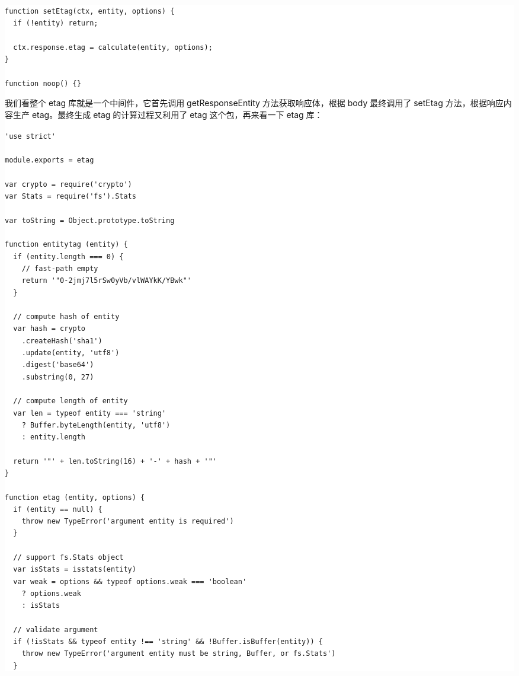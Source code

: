     function setEtag(ctx, entity, options) {
      if (!entity) return;
    
      ctx.response.etag = calculate(entity, options);
    }
    
    function noop() {}
    

我们看整个 etag 库就是一个中间件，它首先调用 getResponseEntity 方法获取响应体，根据 body 最终调用了 setEtag
方法，根据响应内容生产 etag。最终生成 etag 的计算过程又利用了 etag 这个包，再来看一下 etag 库：

    
    
    'use strict'
    
    module.exports = etag
    
    var crypto = require('crypto')
    var Stats = require('fs').Stats
    
    var toString = Object.prototype.toString
    
    function entitytag (entity) {
      if (entity.length === 0) {
        // fast-path empty
        return '"0-2jmj7l5rSw0yVb/vlWAYkK/YBwk"'
      }
    
      // compute hash of entity
      var hash = crypto
        .createHash('sha1')
        .update(entity, 'utf8')
        .digest('base64')
        .substring(0, 27)
    
      // compute length of entity
      var len = typeof entity === 'string'
        ? Buffer.byteLength(entity, 'utf8')
        : entity.length
    
      return '"' + len.toString(16) + '-' + hash + '"'
    }
    
    function etag (entity, options) {
      if (entity == null) {
        throw new TypeError('argument entity is required')
      }
    
      // support fs.Stats object
      var isStats = isstats(entity)
      var weak = options && typeof options.weak === 'boolean'
        ? options.weak
        : isStats
    
      // validate argument
      if (!isStats && typeof entity !== 'string' && !Buffer.isBuffer(entity)) {
        throw new TypeError('argument entity must be string, Buffer, or fs.Stats')
      }
    